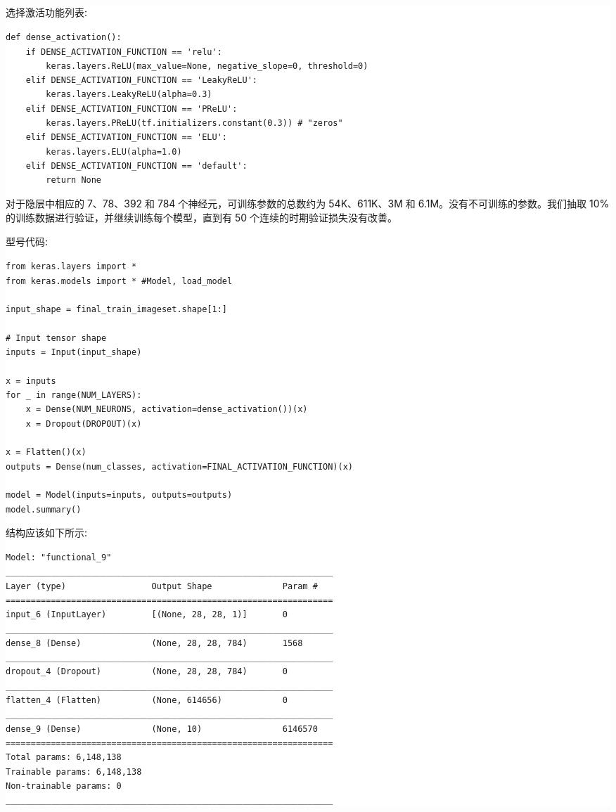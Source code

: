 选择激活功能列表:

```
def dense_activation():
    if DENSE_ACTIVATION_FUNCTION == 'relu':
        keras.layers.ReLU(max_value=None, negative_slope=0, threshold=0)
    elif DENSE_ACTIVATION_FUNCTION == 'LeakyReLU':
        keras.layers.LeakyReLU(alpha=0.3)
    elif DENSE_ACTIVATION_FUNCTION == 'PReLU':
        keras.layers.PReLU(tf.initializers.constant(0.3)) # "zeros"
    elif DENSE_ACTIVATION_FUNCTION == 'ELU':
        keras.layers.ELU(alpha=1.0)
    elif DENSE_ACTIVATION_FUNCTION == 'default':
        return None 
```

对于隐层中相应的 7、78、392 和 784 个神经元，可训练参数的总数约为 54K、611K、3M 和 6.1M。没有不可训练的参数。我们抽取 10%的训练数据进行验证，并继续训练每个模型，直到有 50 个连续的时期验证损失没有改善。

型号代码:

```
from keras.layers import *
from keras.models import * #Model, load_model

input_shape = final_train_imageset.shape[1:]

# Input tensor shape
inputs = Input(input_shape)

x = inputs
for _ in range(NUM_LAYERS):
    x = Dense(NUM_NEURONS, activation=dense_activation())(x)
    x = Dropout(DROPOUT)(x)

x = Flatten()(x)
outputs = Dense(num_classes, activation=FINAL_ACTIVATION_FUNCTION)(x)

model = Model(inputs=inputs, outputs=outputs)
model.summary() 
```

结构应该如下所示:

```
Model: "functional_9"
_________________________________________________________________
Layer (type)                 Output Shape              Param #   
=================================================================
input_6 (InputLayer)         [(None, 28, 28, 1)]       0         
_________________________________________________________________
dense_8 (Dense)              (None, 28, 28, 784)       1568      
_________________________________________________________________
dropout_4 (Dropout)          (None, 28, 28, 784)       0         
_________________________________________________________________
flatten_4 (Flatten)          (None, 614656)            0         
_________________________________________________________________
dense_9 (Dense)              (None, 10)                6146570   
=================================================================
Total params: 6,148,138
Trainable params: 6,148,138
Non-trainable params: 0
_________________________________________________________________ 
```
